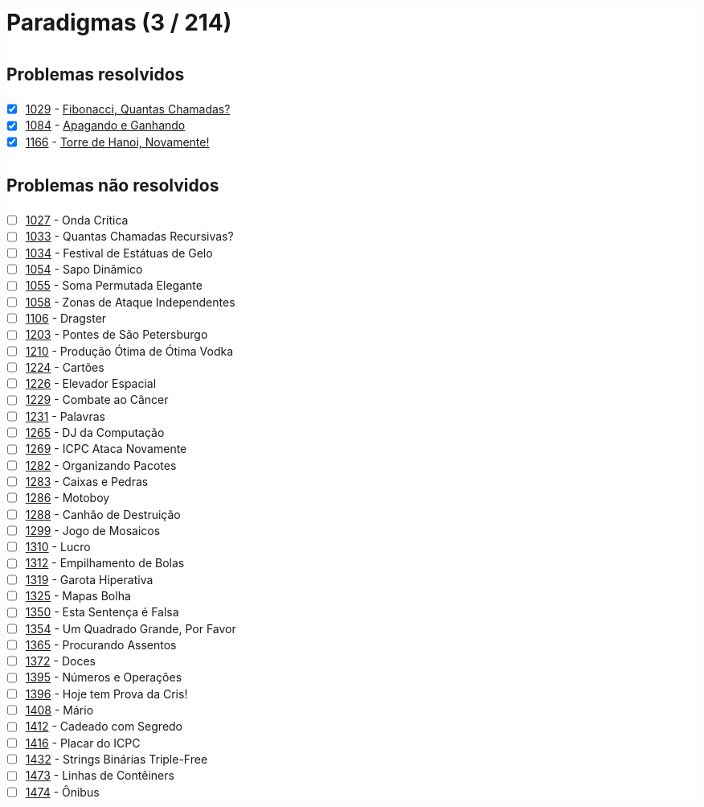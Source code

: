 # Paradigmas (3 / 214)



## Problemas resolvidos

  - [x]  [1029](https://www.urionlinejudge.com.br/judge/pt/problems/view/1029) - [Fibonacci, Quantas Chamadas?](https://github.com/potigol/uoj-potigol/blob/master/src/1000/1029.poti)
  - [x]  [1084](https://www.urionlinejudge.com.br/judge/pt/problems/view/1084) - [Apagando e Ganhando](https://github.com/potigol/uoj-potigol/blob/master/src/1000/1084.poti)
  - [x]  [1166](https://www.urionlinejudge.com.br/judge/pt/problems/view/1166) - [Torre de Hanoi, Novamente!](https://github.com/potigol/uoj-potigol/blob/master/src/1100/1166.poti)

## Problemas não resolvidos

  - [ ]  [1027](https://www.urionlinejudge.com.br/judge/pt/problems/view/1027) - Onda Crítica
  - [ ]  [1033](https://www.urionlinejudge.com.br/judge/pt/problems/view/1033) - Quantas Chamadas Recursivas?
  - [ ]  [1034](https://www.urionlinejudge.com.br/judge/pt/problems/view/1034) - Festival de Estátuas de Gelo
  - [ ]  [1054](https://www.urionlinejudge.com.br/judge/pt/problems/view/1054) - Sapo Dinâmico
  - [ ]  [1055](https://www.urionlinejudge.com.br/judge/pt/problems/view/1055) - Soma Permutada Elegante
  - [ ]  [1058](https://www.urionlinejudge.com.br/judge/pt/problems/view/1058) - Zonas de Ataque Independentes
  - [ ]  [1106](https://www.urionlinejudge.com.br/judge/pt/problems/view/1106) - Dragster
  - [ ]  [1203](https://www.urionlinejudge.com.br/judge/pt/problems/view/1203) - Pontes de São Petersburgo
  - [ ]  [1210](https://www.urionlinejudge.com.br/judge/pt/problems/view/1210) - Produção Ótima de Ótima Vodka
  - [ ]  [1224](https://www.urionlinejudge.com.br/judge/pt/problems/view/1224) - Cartões
  - [ ]  [1226](https://www.urionlinejudge.com.br/judge/pt/problems/view/1226) - Elevador Espacial
  - [ ]  [1229](https://www.urionlinejudge.com.br/judge/pt/problems/view/1229) - Combate ao Câncer
  - [ ]  [1231](https://www.urionlinejudge.com.br/judge/pt/problems/view/1231) - Palavras
  - [ ]  [1265](https://www.urionlinejudge.com.br/judge/pt/problems/view/1265) - DJ da Computação
  - [ ]  [1269](https://www.urionlinejudge.com.br/judge/pt/problems/view/1269) - ICPC Ataca Novamente
  - [ ]  [1282](https://www.urionlinejudge.com.br/judge/pt/problems/view/1282) - Organizando Pacotes
  - [ ]  [1283](https://www.urionlinejudge.com.br/judge/pt/problems/view/1283) - Caixas e Pedras
  - [ ]  [1286](https://www.urionlinejudge.com.br/judge/pt/problems/view/1286) - Motoboy
  - [ ]  [1288](https://www.urionlinejudge.com.br/judge/pt/problems/view/1288) - Canhão de Destruição
  - [ ]  [1299](https://www.urionlinejudge.com.br/judge/pt/problems/view/1299) - Jogo de Mosaicos
  - [ ]  [1310](https://www.urionlinejudge.com.br/judge/pt/problems/view/1310) - Lucro
  - [ ]  [1312](https://www.urionlinejudge.com.br/judge/pt/problems/view/1312) - Empilhamento de Bolas
  - [ ]  [1319](https://www.urionlinejudge.com.br/judge/pt/problems/view/1319) - Garota Hiperativa
  - [ ]  [1325](https://www.urionlinejudge.com.br/judge/pt/problems/view/1325) - Mapas Bolha
  - [ ]  [1350](https://www.urionlinejudge.com.br/judge/pt/problems/view/1350) - Esta Sentença é Falsa
  - [ ]  [1354](https://www.urionlinejudge.com.br/judge/pt/problems/view/1354) - Um Quadrado Grande, Por Favor
  - [ ]  [1365](https://www.urionlinejudge.com.br/judge/pt/problems/view/1365) - Procurando Assentos
  - [ ]  [1372](https://www.urionlinejudge.com.br/judge/pt/problems/view/1372) - Doces
  - [ ]  [1395](https://www.urionlinejudge.com.br/judge/pt/problems/view/1395) - Números e Operações
  - [ ]  [1396](https://www.urionlinejudge.com.br/judge/pt/problems/view/1396) - Hoje tem Prova da Cris!
  - [ ]  [1408](https://www.urionlinejudge.com.br/judge/pt/problems/view/1408) - Mário
  - [ ]  [1412](https://www.urionlinejudge.com.br/judge/pt/problems/view/1412) - Cadeado com Segredo
  - [ ]  [1416](https://www.urionlinejudge.com.br/judge/pt/problems/view/1416) - Placar do ICPC
  - [ ]  [1432](https://www.urionlinejudge.com.br/judge/pt/problems/view/1432) - Strings Binárias Triple-Free
  - [ ]  [1473](https://www.urionlinejudge.com.br/judge/pt/problems/view/1473) - Linhas de Contêiners
  - [ ]  [1474](https://www.urionlinejudge.com.br/judge/pt/problems/view/1474) - Ônibus
